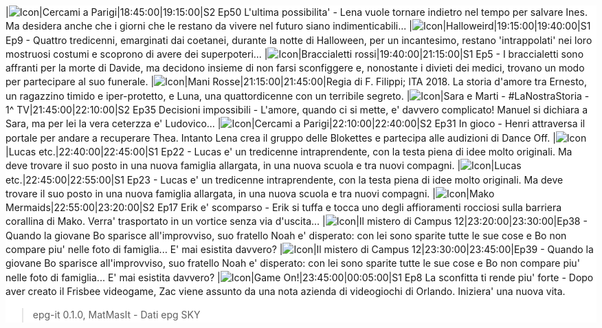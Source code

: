 |![Icon](https://guidatv.sky.it/uuid/3ce5ebd4-4a62-413a-abb4-5e57c9e0556c/cover?md5ChecksumParam=08e23b7ae32ade132b0de676fc9a20fd)|Cercami a Parigi|18:45:00|19:15:00|S2 Ep50 L'ultima possibilita' - Lena vuole tornare indietro nel tempo per salvare Ines. Ma desidera anche che i giorni che le restano da vivere nel futuro siano indimenticabili...
|![Icon](https://guidatv.sky.it/uuid/kids_cover_l4Al8lvJi.png)|Halloweird|19:15:00|19:40:00|S1 Ep9 - Quattro tredicenni, emarginati dai coetanei, durante la notte di Halloween, per un incantesimo, restano 'intrappolati' nei loro mostruosi costumi e scoprono di avere dei superpoteri...
|![Icon](https://guidatv.sky.it/uuid/kids_cover_l4Al8lvJi.png)|Braccialetti rossi|19:40:00|21:15:00|S1 Ep5 - I braccialetti sono affranti per la morte di Davide, ma decidono insieme di non farsi sconfiggere e, nonostante i divieti dei medici, trovano un modo per partecipare al suo funerale.
|![Icon](https://guidatv.sky.it/uuid/kids_cover_l4Al8lvJi.png)|Mani Rosse|21:15:00|21:45:00|Regia di F. Filippi; ITA 2018. La storia d'amore tra Ernesto, un ragazzino timido e iper-protetto, e Luna, una quattordicenne con un terribile segreto.
|![Icon](https://guidatv.sky.it/uuid/6e7f803f-cfc3-4644-af50-e14555aeb8c5/cover?md5ChecksumParam=84a08a23eb15b35290101c4fd231a529)|Sara e Marti - #LaNostraStoria - 1^ TV|21:45:00|22:10:00|S2 Ep35 Decisioni impossibili - L'amore, quando ci si mette, e' davvero complicato! Manuel si dichiara a Sara, ma per lei la vera ceterzza e' Ludovico...
|![Icon](https://guidatv.sky.it/uuid/417473f5-af7a-4e21-a1ca-5e2c884ea825/cover?md5ChecksumParam=08e23b7ae32ade132b0de676fc9a20fd)|Cercami a Parigi|22:10:00|22:40:00|S2 Ep31 In gioco - Henri attraversa il portale per andare a recuperare Thea. Intanto Lena crea il gruppo delle Blokettes e partecipa alle audizioni di Dance Off.
|![Icon](https://guidatv.sky.it/uuid/kids_cover_l4Al8lvJi.png)|Lucas etc.|22:40:00|22:45:00|S1 Ep22 - Lucas e' un tredicenne intraprendente, con la testa piena di idee molto originali. Ma deve trovare il suo posto in una nuova famiglia allargata, in una nuova scuola e tra nuovi compagni.
|![Icon](https://guidatv.sky.it/uuid/kids_cover_l4Al8lvJi.png)|Lucas etc.|22:45:00|22:55:00|S1 Ep23 - Lucas e' un tredicenne intraprendente, con la testa piena di idee molto originali. Ma deve trovare il suo posto in una nuova famiglia allargata, in una nuova scuola e tra nuovi compagni.
|![Icon](https://guidatv.sky.it/uuid/kids_cover_l4Al8lvJi.png)|Mako Mermaids|22:55:00|23:20:00|S2 Ep17 Erik e' scomparso - Erik si tuffa e tocca uno degli affioramenti rocciosi sulla barriera corallina di Mako. Verra' trasportato in un vortice senza via d'uscita...
|![Icon](https://guidatv.sky.it/uuid/kids_cover_l4Al8lvJi.png)|Il mistero di Campus 12|23:20:00|23:30:00|Ep38 - Quando la giovane Bo sparisce all'improvviso, suo fratello Noah e' disperato: con lei sono sparite tutte le sue cose e Bo non compare piu' nelle foto di famiglia... E' mai esistita davvero?
|![Icon](https://guidatv.sky.it/uuid/kids_cover_l4Al8lvJi.png)|Il mistero di Campus 12|23:30:00|23:45:00|Ep39 - Quando la giovane Bo sparisce all'improvviso, suo fratello Noah e' disperato: con lei sono sparite tutte le sue cose e Bo non compare piu' nelle foto di famiglia... E' mai esistita davvero?
|![Icon](https://guidatv.sky.it/uuid/kids_cover_l4Al8lvJi.png)|Game On!|23:45:00|00:05:00|S1 Ep8 La sconfitta ti rende piu' forte - Dopo aver creato il Frisbee videogame, Zac viene assunto da una nota azienda di videogiochi di Orlando. Iniziera' una nuova vita.


 > epg-it 0.1.0, MatMasIt - Dati epg SKY